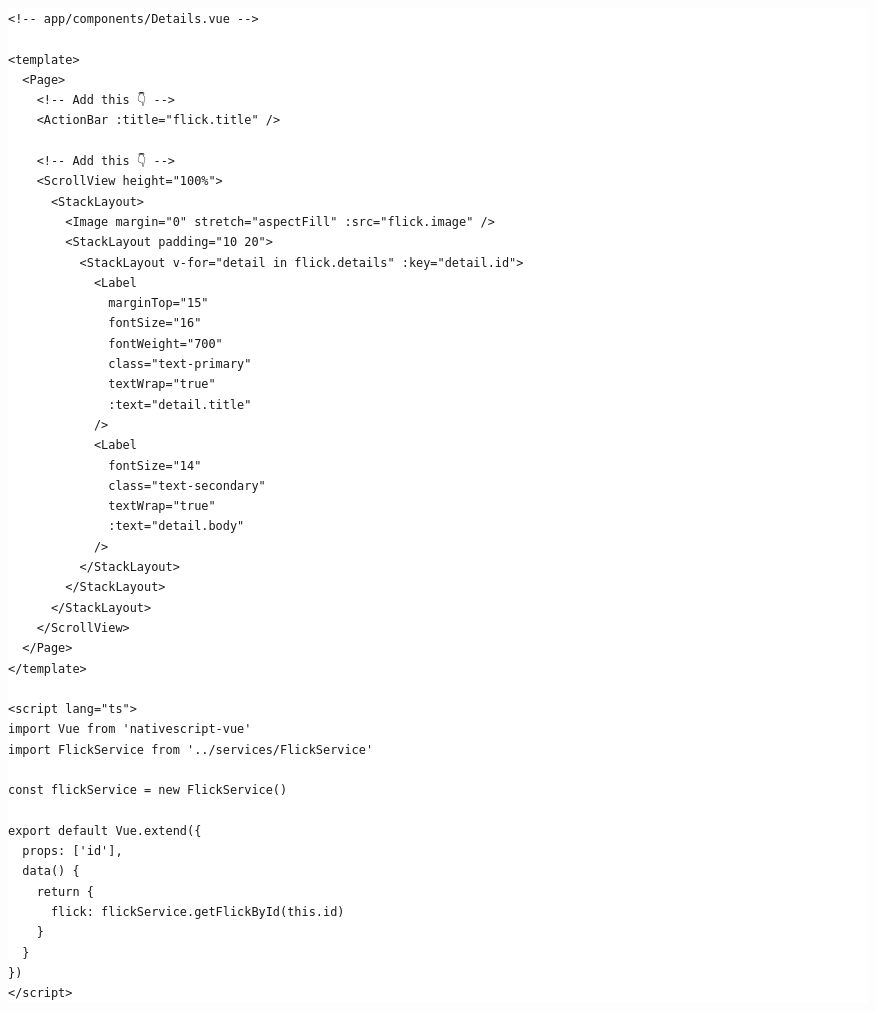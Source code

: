 ```vue
<!-- app/components/Details.vue -->

<template>
  <Page>
    <!-- Add this 👇 -->
    <ActionBar :title="flick.title" />

    <!-- Add this 👇 -->
    <ScrollView height="100%">
      <StackLayout>
        <Image margin="0" stretch="aspectFill" :src="flick.image" />
        <StackLayout padding="10 20">
          <StackLayout v-for="detail in flick.details" :key="detail.id">
            <Label
              marginTop="15"
              fontSize="16"
              fontWeight="700"
              class="text-primary"
              textWrap="true"
              :text="detail.title"
            />
            <Label
              fontSize="14"
              class="text-secondary"
              textWrap="true"
              :text="detail.body"
            />
          </StackLayout>
        </StackLayout>
      </StackLayout>
    </ScrollView>
  </Page>
</template>

<script lang="ts">
import Vue from 'nativescript-vue'
import FlickService from '../services/FlickService'

const flickService = new FlickService()

export default Vue.extend({
  props: ['id'],
  data() {
    return {
      flick: flickService.getFlickById(this.id)
    }
  }
})
</script>
```
